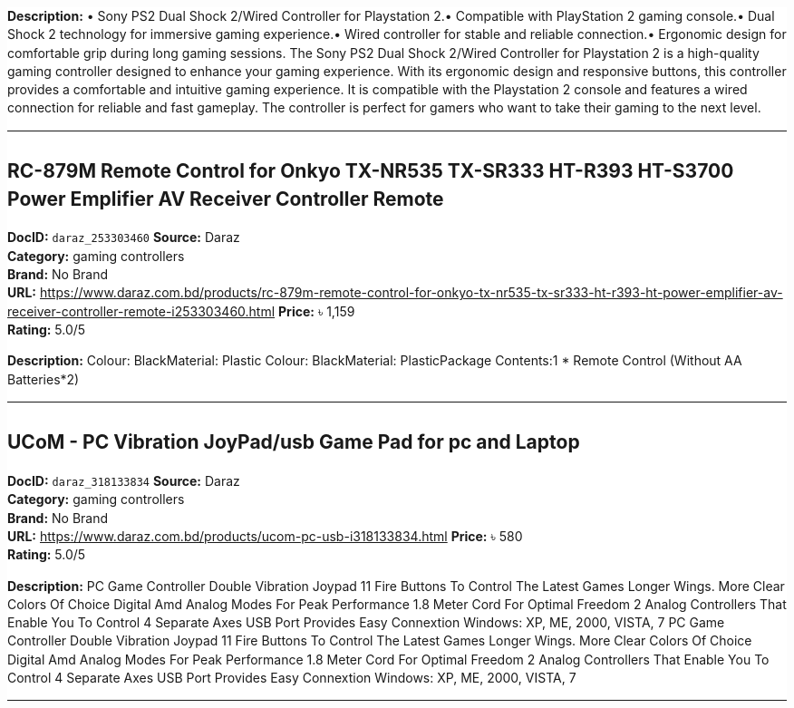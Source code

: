 **Description:**
• Sony PS2 Dual Shock 2/Wired Controller for Playstation 2.• Compatible with PlayStation 2 gaming console.• Dual Shock 2 technology for immersive gaming experience.• Wired controller for stable and reliable connection.• Ergonomic design for comfortable grip during long gaming sessions. The Sony PS2 Dual Shock 2/Wired Controller for Playstation 2 is a high-quality gaming controller designed to enhance your gaming experience. With its ergonomic design and responsive buttons, this controller provides a comfortable and intuitive gaming experience. It is compatible with the Playstation 2 console and features a wired connection for reliable and fast gameplay. The controller is perfect for gamers who want to take their gaming to the next level.

---


## RC-879M Remote Control for Onkyo TX-NR535 TX-SR333 HT-R393 HT-S3700 Power Emplifier AV Receiver Controller Remote  
**DocID:** `daraz_253303460`
**Source:** Daraz  
**Category:** gaming controllers  
**Brand:** No Brand  
**URL:** https://www.daraz.com.bd/products/rc-879m-remote-control-for-onkyo-tx-nr535-tx-sr333-ht-r393-ht-power-emplifier-av-receiver-controller-remote-i253303460.html
**Price:** ৳ 1,159  
**Rating:** 5.0/5

**Description:**
Colour: BlackMaterial: Plastic Colour: BlackMaterial: PlasticPackage Contents:1 * Remote Control (Without AA Batteries*2)

---


## UCoM - PC Vibration JoyPad/usb Game Pad for pc and Laptop  
**DocID:** `daraz_318133834`
**Source:** Daraz  
**Category:** gaming controllers  
**Brand:** No Brand  
**URL:** https://www.daraz.com.bd/products/ucom-pc-usb-i318133834.html
**Price:** ৳ 580  
**Rating:** 5.0/5

**Description:**
PC Game Controller Double Vibration Joypad 11 Fire Buttons To Control The Latest Games Longer Wings. More Clear Colors Of Choice Digital Amd Analog Modes For Peak Performance 1.8 Meter Cord For Optimal Freedom 2 Analog Controllers That Enable You To Control 4 Separate Axes USB Port Provides Easy Connextion Windows: XP, ME, 2000, VISTA, 7 PC Game Controller Double Vibration Joypad 11 Fire Buttons To Control The Latest Games Longer Wings. More Clear Colors Of Choice Digital Amd Analog Modes For Peak Performance 1.8 Meter Cord For Optimal Freedom 2 Analog Controllers That Enable You To Control 4 Separate Axes USB Port Provides Easy Connextion Windows: XP, ME, 2000, VISTA, 7

---

